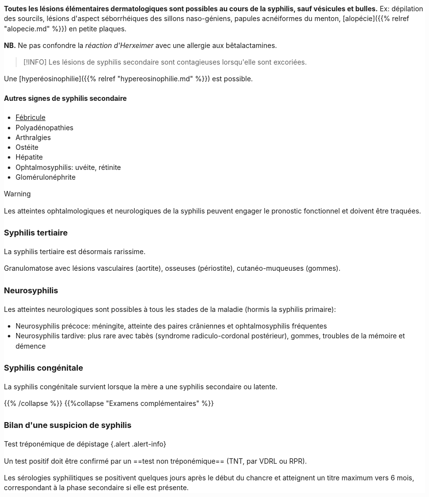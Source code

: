 **Toutes les lésions élémentaires dermatologiques sont possibles au cours de la syphilis, sauf vésicules et bulles.** Ex: dépilation des sourcils, lésions d'aspect séborrhéiques des sillons naso-géniens, papules acnéiformes du menton, [alopécie]({{% relref "alopecie.md" %}}) en petite plaques.

**NB.** Ne pas confondre la *réaction d'Herxeimer* avec une allergie aux bêtalactamines.

> [!INFO]
> Les lésions de syphilis secondaire sont contagieuses lorsqu'elle sont excoriées.

Une [hyperéosinophilie]({{% relref "hypereosinophilie.md" %}}) est possible.

#### Autres signes de syphilis secondaire

- [Fébricule](/tags/fievre/)
- Polyadénopathies
- Arthralgies
- Ostéite
- Hépatite
- Ophtalmosyphilis: uvéite, rétinite
- Glomérulonéphrite

> [!WARNING]
> Les atteintes ophtalmologiques et neurologiques de la syphilis peuvent engager le pronostic fonctionnel et doivent être traquées.

### Syphilis tertiaire

La syphilis tertiaire est désormais rarissime.

Granulomatose avec lésions vasculaires (aortite), osseuses (périostite), cutanéo-muqueuses (gommes).

### Neurosyphilis

Les atteintes neurologiques sont possibles à tous les stades de la maladie (hormis la syphilis primaire):

- Neurosyphilis précoce: méningite, atteinte des paires crâniennes et ophtalmosyphilis fréquentes
- Neurosyphilis tardive: plus rare avec tabès (syndrome radiculo-cordonal postérieur), gommes, troubles de la mémoire et démence

### Syphilis congénitale

La syphilis congénitale survient lorsque la mère a une syphilis secondaire ou latente.

{{% /collapse %}}
{{%collapse "Examens complémentaires" %}}

### Bilan d'une suspicion de syphilis

Test tréponémique de dépistage
{.alert .alert-info}

Un test positif doit être confirmé par un ==test non tréponémique== (TNT, par VDRL ou RPR).

Les sérologies syphilitiques se positivent quelques jours après le début du chancre et atteignent un titre maximum vers 6 mois, correspondant à la phase secondaire si elle est présente.
